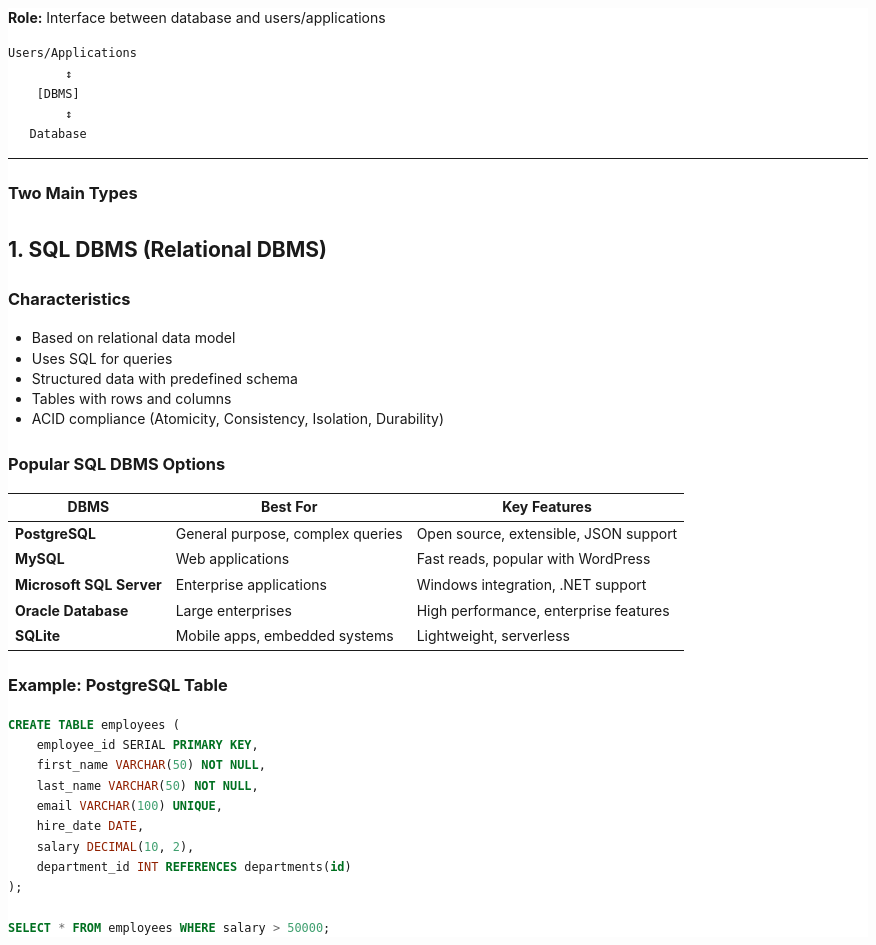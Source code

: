 **Role:** Interface between database and users/applications

```
Users/Applications
        ↕
    [DBMS]
        ↕
   Database
```

---

### Two Main Types

## 1. SQL DBMS (Relational DBMS)

### Characteristics
- Based on relational data model
- Uses SQL for queries
- Structured data with predefined schema
- Tables with rows and columns
- ACID compliance (Atomicity, Consistency, Isolation, Durability)

### Popular SQL DBMS Options

| DBMS | Best For | Key Features |
|------|----------|--------------|
| **PostgreSQL** | General purpose, complex queries | Open source, extensible, JSON support |
| **MySQL** | Web applications | Fast reads, popular with WordPress |
| **Microsoft SQL Server** | Enterprise applications | Windows integration, .NET support |
| **Oracle Database** | Large enterprises | High performance, enterprise features |
| **SQLite** | Mobile apps, embedded systems | Lightweight, serverless |

### Example: PostgreSQL Table
```sql
CREATE TABLE employees (
    employee_id SERIAL PRIMARY KEY,
    first_name VARCHAR(50) NOT NULL,
    last_name VARCHAR(50) NOT NULL,
    email VARCHAR(100) UNIQUE,
    hire_date DATE,
    salary DECIMAL(10, 2),
    department_id INT REFERENCES departments(id)
);

SELECT * FROM employees WHERE salary > 50000;
```
